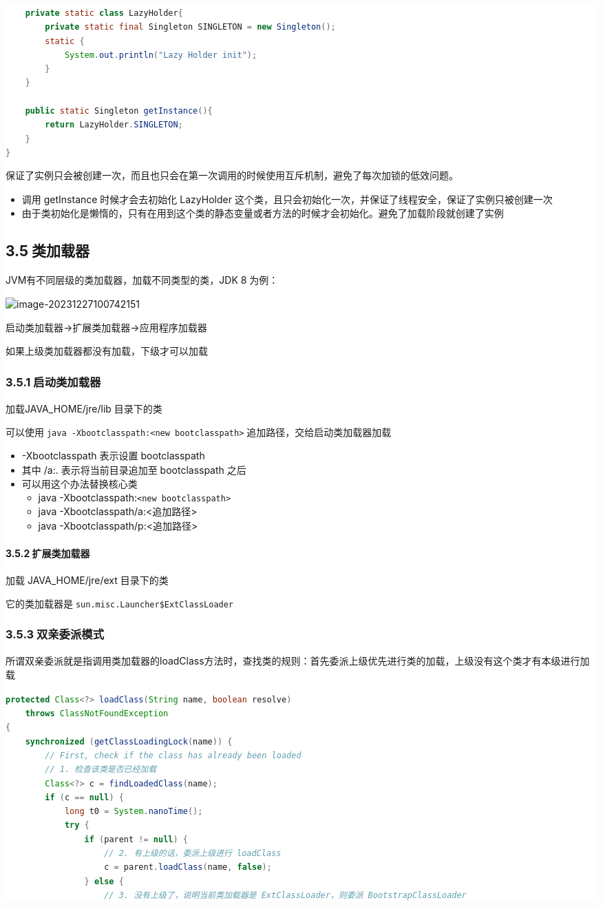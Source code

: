 ```java
    private static class LazyHolder{
        private static final Singleton SINGLETON = new Singleton();
        static {
            System.out.println("Lazy Holder init");
        }
    }

    public static Singleton getInstance(){
        return LazyHolder.SINGLETON;
    }
}
```

保证了实例只会被创建一次，而且也只会在第一次调用的时候使用互斥机制，避免了每次加锁的低效问题。

- 调用 getInstance 时候才会去初始化 LazyHolder 这个类，且只会初始化一次，并保证了线程安全，保证了实例只被创建一次
- 由于类初始化是懒惰的，只有在用到这个类的静态变量或者方法的时候才会初始化。避免了加载阶段就创建了实例

## 3.5 类加载器

JVM有不同层级的类加载器，加载不同类型的类，JDK 8 为例：

![image-20231227100742151](https://xiongyuqing-img.oss-cn-qingdao.aliyuncs.com/img/202312271007374.png)

启动类加载器->扩展类加载器->应用程序加载器

如果上级类加载器都没有加载，下级才可以加载

### 3.5.1 启动类加载器

加载JAVA_HOME/jre/lib 目录下的类

可以使用 `java -Xbootclasspath:<new bootclasspath>` 追加路径，交给启动类加载器加载

- -Xbootclasspath 表示设置 bootclasspath
- 其中 /a:. 表示将当前目录追加至 bootclasspath 之后
- 可以用这个办法替换核心类
  - java -Xbootclasspath:`<new bootclasspath>`
  - java -Xbootclasspath/a:<追加路径>
  - java -Xbootclasspath/p:<追加路径>

#### 3.5.2 扩展类加载器

加载 JAVA_HOME/jre/ext 目录下的类

它的类加载器是 `sun.misc.Launcher$ExtClassLoader` 

### 3.5.3 双亲委派模式

所谓双亲委派就是指调用类加载器的loadClass方法时，查找类的规则：首先委派上级优先进行类的加载，上级没有这个类才有本级进行加载

```java
protected Class<?> loadClass(String name, boolean resolve)
    throws ClassNotFoundException
{
    synchronized (getClassLoadingLock(name)) {
        // First, check if the class has already been loaded
        // 1. 检查该类是否已经加载
        Class<?> c = findLoadedClass(name);
        if (c == null) {
            long t0 = System.nanoTime();
            try {
                if (parent != null) {
                    // 2. 有上级的话，委派上级进行 loadClass
                    c = parent.loadClass(name, false);
                } else {
                    // 3. 没有上级了，说明当前类加载器是 ExtClassLoader，则委派 BootstrapClassLoader
```